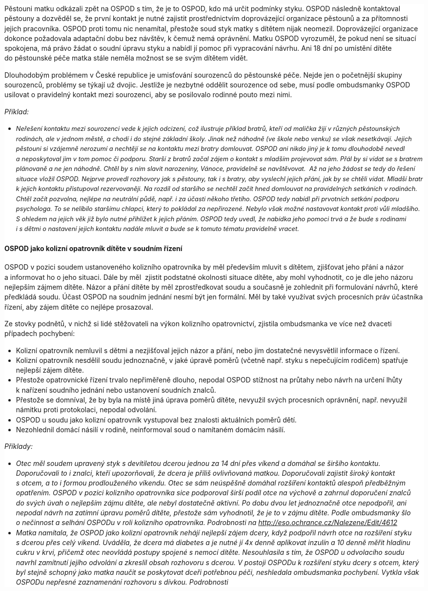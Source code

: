Pěstouni matku odkázali zpět na OSPOD s tím, že je to OSPOD, kdo má určit podmínky styku. OSPOD následně kontaktoval pěstouny a dozvěděl se, že první kontakt je nutné zajistit prostřednictvím doprovázející organizace pěstounů a za přítomnosti jejich pracovníka. OSPOD proti tomu nic nenamítal, přestože soud styk matky s dítětem nijak neomezil. Doprovázející organizace dokonce požadovala adaptační dobu bez návštěv, k čemuž nemá oprávnění. Matku OSPOD vyrozuměl, že pokud není se situací spokojena, má právo žádat o soudní úpravu styku a nabídl jí pomoc při vypracování návrhu. Ani 18 dní po umístění dítěte do pěstounské péče matka stále neměla možnost se se svým dítětem vidět.</i></li></ul><p>Dlouhodobým problémem v České republice je umisťování sourozenců do pěstounské péče. Nejde jen o početnější skupiny sourozenců, problémy se týkají už dvojic. Jestliže je nezbytné oddělit sourozence od sebe, musí podle ombudsmanky OSPOD usilovat o pravidelný kontakt mezi sourozenci, aby se posilovalo rodinné pouto mezi nimi.</p><p><i>Příklad:</i></p><ul><li><i style="font-size: 12.8px;">Neřešení kontaktu mezi sourozenci vede k jejich odcizení, což ilustruje příklad bratrů, kteří od malička žijí v různých pěstounských rodinách, ale v jednom městě, a chodí i do stejné základní školy. Jinak než náhodně (ve škole nebo venku) se však nesetkávají. Jejich pěstouni si vzájemně nerozumí a nechtějí se na kontaktu mezi bratry domlouvat. OSPOD ani nikdo jiný je k tomu dlouhodobě nevedl a neposkytoval jim v tom pomoc či podporu. Starší z bratrů začal zájem o kontakt s mladším projevovat sám. Přál by si vídat se s bratrem plánovaně a ne jen náhodně. Chtěl by s ním slavit narozeniny, Vánoce, pravidelně se navštěvovat.  Až na jeho žádost se tedy do řešení situace vložil OSPOD. Nejprve provedl rozhovory jak s pěstouny, tak i s bratry, aby vyslechl jejich přání, jak by se chtěli vídat. Mladší bratr k jejich kontaktu přistupoval rezervovaněji. Na rozdíl od staršího se nechtěl začít hned domlouvat na pravidelných setkáních v rodinách. Chtěl začít pozvolna, nejlépe na neutrální půdě, např. i za účasti někoho třetího. OSPOD tedy nabídl při prvotních setkání podporu psychologa. To se nelíbilo staršímu chlapci, který to pokládal za nepřirozené. Nebylo však možné nastavovat kontakt proti vůli mladšího. S ohledem na jejich věk již bylo nutné přihlížet k jejich přáním. OSPOD tedy uvedl, že nabídka jeho pomoci trvá a že bude s rodinami i s dětmi o nastavení jejich kontaktu nadále mluvit a bude se k tomuto tématu pravidelně vracet.</i></li></ul><h4>OSPOD jako kolizní opatrovník dítěte v soudním řízení</h4><p>OSPOD v pozici soudem ustanoveného kolizního opatrovníka by měl především mluvit s dítětem, zjišťovat jeho přání a názor a informovat ho o jeho situaci. Dále by měl  zjistit podstatné okolnosti situace dítěte, aby mohl vyhodnotit, co je dle jeho názoru nejlepším zájmem dítěte. Názor a přání dítěte by měl zprostředkovat soudu a současně je zohlednit při formulování návrhů, které předkládá soudu. Účast OSPOD na soudním jednání nesmí být jen formální. Měl by také využívat svých procesních práv účastníka řízení, aby zájem dítěte co nejlépe prosazoval.</p><p>Ze stovky podnětů, v nichž si lidé stěžovateli na výkon kolizního opatrovnictví, zjistila ombudsmanka ve více než dvaceti případech pochybení:</p><ul><li>Kolizní opatrovník nemluvil s dětmi a nezjišťoval jejich názor a přání, nebo jim dostatečné nevysvětlil informace o řízení.</li><li>Kolizní opatrovník nesdělil soudu jednoznačně, v jaké úpravě poměrů (včetně např. styku s nepečujícím rodičem) spatřuje nejlepší zájem dítěte.</li><li>Přestože opatrovnické řízení trvalo nepřiměřeně dlouho, nepodal OSPOD stížnost na průtahy nebo návrh na určení lhůty k nařízení soudního jednání nebo ustanovení soudních znalců.</li><li>Přestože se domníval, že by byla na místě jiná úprava poměrů dítěte, nevyužil svých procesních oprávnění, např. nevyužil námitku proti protokolaci, nepodal odvolání.</li><li>OSPOD u soudu jako kolizní opatrovník vystupoval bez znalosti aktuálních poměrů dětí.</li><li>Nezohlednil domácí násilí v rodině, neinformoval soud o namítaném domácím násilí.</li></ul><p><i>Příklady:</i></p><ul><li><i>Otec měl soudem upravený styk s devítiletou dcerou jednou za 14 dní přes víkend a domáhal se širšího kontaktu. Doporučovali to i znalci, kteří upozorňovali, že dcera je příliš ovlivňovaná matkou. Doporučovali zajistit široký kontakt s otcem, a to i formou prodlouženého víkendu. Otec se sám neúspěšně domáhal rozšíření kontaktů alespoň předběžným opatřením. OSPOD v pozici kolizního opatrovníka sice podporoval širší podíl otce na výchově a zahrnul doporučení znalců do svých úvah o nejlepším zájmu dítěte, ale nebyl dostatečně aktivní. Po dobu dvou let jednoznačně otce nepodpořil, ani nepodal návrh na zatímní úpravu poměrů dítěte, přestože sám vyhodnotil, že je to v zájmu dítěte. Podle ombudsmanky šlo o nečinnost a selhání OSPODu v roli kolizního opatrovníka. Podrobnosti na <a title="Otevření do nového okna" href="http://eso.ochrance.cz/Nalezene/Edit/4612" target="_blank">http://eso.ochrance.cz/Nalezene/Edit/4612</a> <img alt="" src="https://www.ochrance.cz/typo3/ext/od_linkdesc/icons/external.gif" class="od_linkdesc_icon_external" /> </i></li><li><i>Matka namítala, že OSPOD jako kolizní opatrovník nehájí nejlepší zájem dcery, když podpořil návrh otce na rozšíření styku s dcerou přes celý víkend. Uváděla, že dcera má diabetes a je nutné jí 4x denně aplikovat inzulín a 10 denně měřit hladinu cukru v krvi, přičemž otec neovládá postupy spojené s nemocí dítěte. Nesouhlasila s tím, že OSPOD u odvolacího soudu navrhl zamítnutí jejího odvolání a zkreslil obsah rozhovoru s dcerou. V postoji OSPODu k rozšíření styku dcery s otcem, který byl stejně schopný jako matka naučit se poskytovat dceři potřebnou péči, neshledala ombudsmanka pochybení. Vytkla však OSPODu nepřesné zaznamenání rozhovoru s dívkou. Podrobnosti